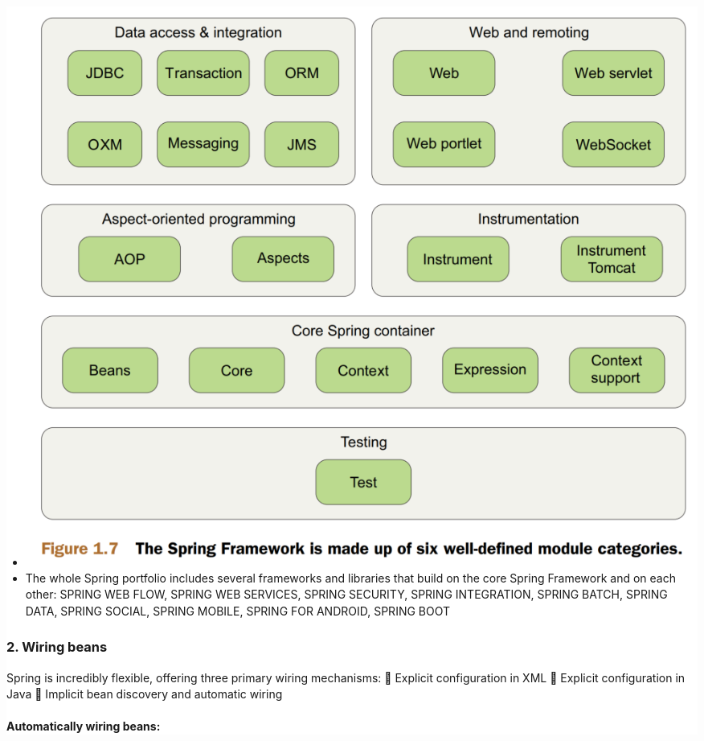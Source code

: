   - ![img.png](images/6-categories-spring.png)
  - The whole Spring portfolio includes several frameworks and libraries that build on the core Spring Framework and 
    on each other: SPRING WEB FLOW, SPRING WEB SERVICES, SPRING SECURITY, SPRING INTEGRATION, SPRING BATCH, SPRING 
    DATA, SPRING SOCIAL, SPRING MOBILE, SPRING FOR ANDROID, SPRING BOOT

### 2. Wiring beans

Spring is incredibly flexible, offering three primary wiring mechanisms:
 Explicit configuration in XML
 Explicit configuration in Java
 Implicit bean discovery and automatic wiring

#### Automatically wiring beans:
